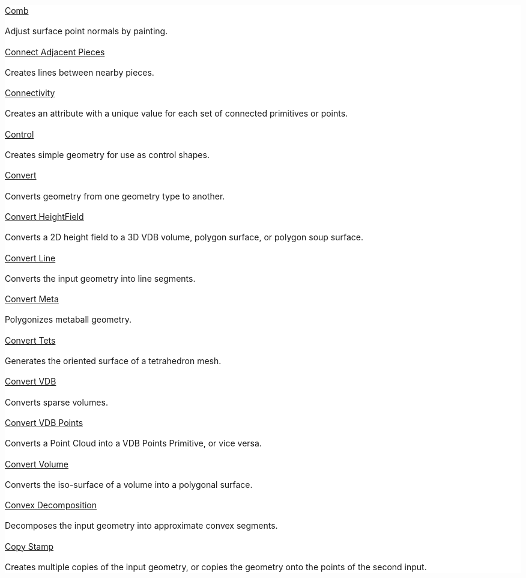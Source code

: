 
[Comb]()

Adjust surface point normals by painting.


[Connect Adjacent Pieces]()

Creates lines between nearby pieces.


[Connectivity]()

Creates an attribute with a unique value for each set of connected primitives or points.


[Control]()

Creates simple geometry for use as control shapes.


[Convert]()

Converts geometry from one geometry type to another.


[Convert HeightField]()

Converts a 2D height field to a 3D VDB volume, polygon surface, or polygon soup surface.


[Convert Line]()

Converts the input geometry into line segments.


[Convert Meta]()

Polygonizes metaball geometry.


[Convert Tets]()

Generates the oriented surface of a tetrahedron mesh.


[Convert VDB]()

Converts sparse volumes.


[Convert VDB Points]()

Converts a Point Cloud into a VDB Points Primitive, or vice versa.


[Convert Volume]()

Converts the iso-surface of a volume into a polygonal surface.


[Convex Decomposition]()

Decomposes the input geometry into approximate convex segments.


[Copy Stamp]()

Creates multiple copies of the input geometry, or copies the geometry onto the points of the second input.
